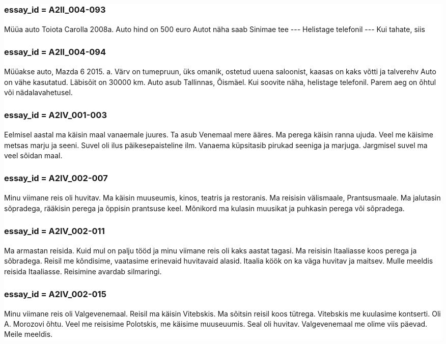 ### essay_id = A2II_004-093
Müüa auto Toiota Carolla 2008a.
Auto hind on 500 euro
Autot näha saab Sinimae tee ---
Helistage telefonil ---
Kui tahate, siis

### essay_id = A2II_004-094
Müüakse auto, Mazda 6 2015. a.
Värv on tumepruun, üks omanik, ostetud uuena saloonist, kaasas on kaks võtti ja talverehv
Auto on vähe kasutatud.
Läbisõit on 30000 km.
Auto asub Tallinnas, Õismäel.
Kui soovite näha, helistage telefonil.
Parem aeg on õhtul või nädalavahetusel.

### essay_id = A2IV_001-003
Eelmisel aastal ma käisin maal vanaemale juures.
Ta asub Venemaal mere ääres.
Ma perega käisin ranna ujuda.
Veel me käisime metsas marju ja seeni.
Suvel oli ilus päikesepaisteline ilm.
Vanaema küpsitasib pirukad seeniga ja marjuga.
Jargmisel suvel ma veel sõidan maal.

### essay_id = A2IV_002-007
Minu viimane reis oli huvitav.
Ma käisin muuseumis, kinos, teatris ja restoranis.
Ma reisisin välismaale, Prantsusmaale.
Ma jalutasin sõpradega, rääkisin perega ja õppisin prantsuse keel.
Mõnikord ma kulasin muusikat ja puhkasin perega või sõpradega.

### essay_id = A2IV_002-011
Ma armastan reisida.
Kuid mul on palju tööd ja minu viimane reis oli kaks aastat tagasi.
Ma reisisin Itaaliasse koos perega ja sõbradega.
Reisil me kõndisime, vaatasime erinevaid huvitavaid alasid.
Itaalia köök on ka väga huvitav ja maitsev.
Mulle meeldis reisida Itaaliasse.
Reisimine avardab silmaringi.

### essay_id = A2IV_002-015
Minu viimane reis oli Valgevenemaal.
Reisil ma käisin Vitebskis.
Ma sõitsin reisil koos tütrega.
Vitebskis me kuulasime kontserti.
Oli A. Morozovi õhtu.
Veel me reisisime Polotskis, me käisime muuseuumis.
Seal oli huvitav.
Valgevenemaal me olime viis päevad.
Meile meeldis.
